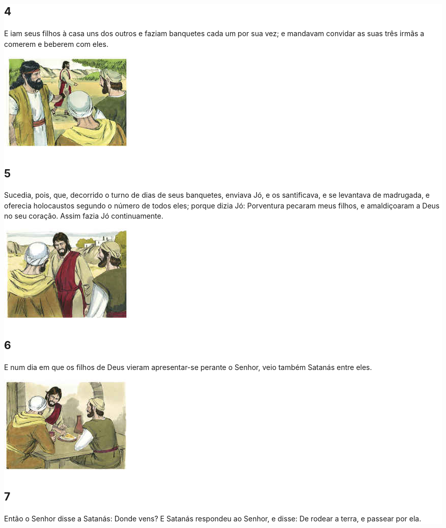 ## 4
E iam seus filhos à casa uns dos outros e faziam banquetes cada um por sua vez; e mandavam convidar as suas três irmãs a comerem e beberem com eles.

![](../.img/Jo/01/4-0.jpg)

## 5
Sucedia, pois, que, decorrido o turno de dias de seus banquetes, enviava Jó, e os santificava, e se levantava de madrugada, e oferecia holocaustos segundo o número de todos eles; porque dizia Jó: Porventura pecaram meus filhos, e amaldiçoaram a Deus no seu coração. Assim fazia Jó continuamente.

![](../.img/Jo/01/5-0.jpg)

## 6
E num dia em que os filhos de Deus vieram apresentar-se perante o Senhor, veio também Satanás entre eles.

![](../.img/Jo/01/6-0.jpg)

## 7
Então o Senhor disse a Satanás: Donde vens? E Satanás respondeu ao Senhor, e disse: De rodear a terra, e passear por ela.
